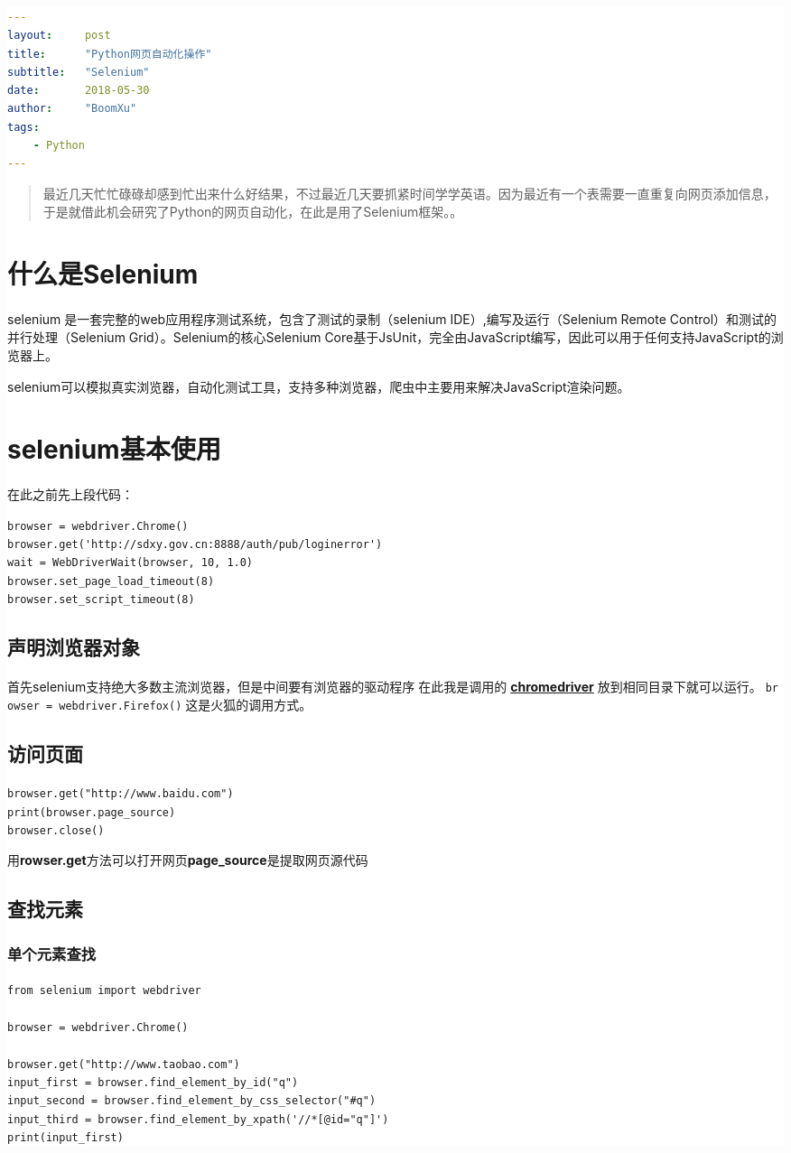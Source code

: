 ```yaml
---
layout:     post
title:      "Python网页自动化操作"
subtitle:   "Selenium"
date:       2018-05-30
author:     "BoomXu"
tags:
    - Python
---
```


> 最近几天忙忙碌碌却感到忙出来什么好结果，不过最近几天要抓紧时间学学英语。因为最近有一个表需要一直重复向网页添加信息，于是就借此机会研究了Python的网页自动化，在此是用了Selenium框架。。

# 什么是Selenium

selenium 是一套完整的web应用程序测试系统，包含了测试的录制（selenium IDE）,编写及运行（Selenium Remote Control）和测试的并行处理（Selenium Grid）。Selenium的核心Selenium Core基于JsUnit，完全由JavaScript编写，因此可以用于任何支持JavaScript的浏览器上。

selenium可以模拟真实浏览器，自动化测试工具，支持多种浏览器，爬虫中主要用来解决JavaScript渲染问题。

# selenium基本使用

在此之前先上段代码：

```
browser = webdriver.Chrome()
browser.get('http://sdxy.gov.cn:8888/auth/pub/loginerror')
wait = WebDriverWait(browser, 10, 1.0)
browser.set_page_load_timeout(8)
browser.set_script_timeout(8)
``` 

## 声明浏览器对象

首先selenium支持绝大多数主流浏览器，但是中间要有浏览器的驱动程序 在此我是调用的 **[chromedriver](http://npm.taobao.org/mirrors/chromedriver/)** 放到相同目录下就可以运行。
`browser = webdriver.Firefox()`
这是火狐的调用方式。

## 访问页面

```
browser.get("http://www.baidu.com")
print(browser.page_source)
browser.close() 
```

用**rowser.get**方法可以打开网页**page_source**是提取网页源代码

## 查找元素
### 单个元素查找
```
from selenium import webdriver

browser = webdriver.Chrome()

browser.get("http://www.taobao.com")
input_first = browser.find_element_by_id("q")
input_second = browser.find_element_by_css_selector("#q")
input_third = browser.find_element_by_xpath('//*[@id="q"]')
print(input_first)
```